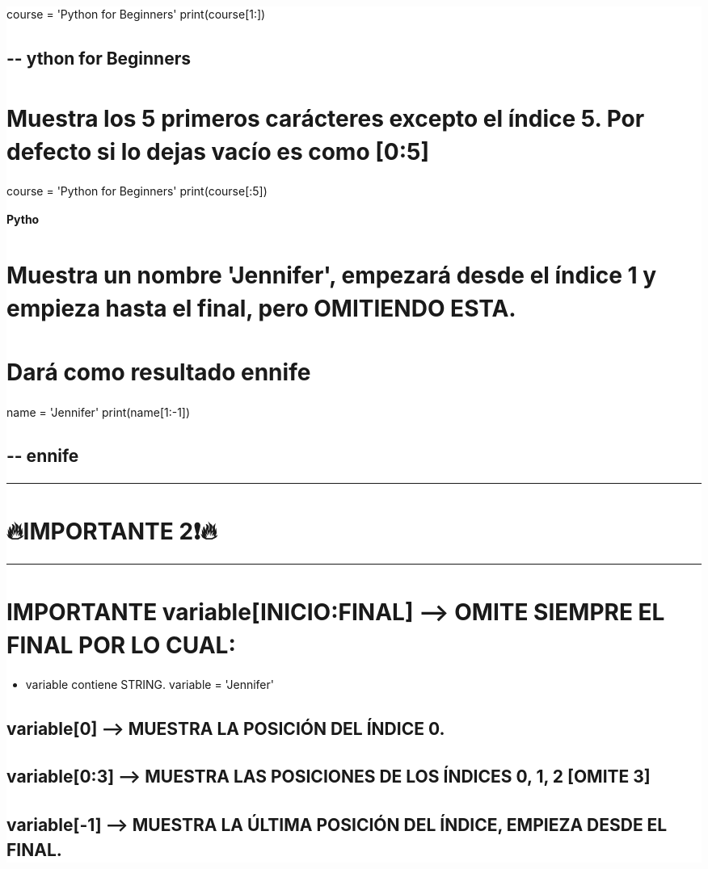 course = 'Python for Beginners'
print(course[1:])

--
**ython for Beginners**
--

# Muestra los 5 primeros carácteres excepto el índice 5. Por defecto si lo dejas vacío es como [0:5]

course = 'Python for Beginners'
print(course[:5])

**Pytho**



# Muestra un nombre 'Jennifer', empezará desde el índice 1 y empieza hasta el final, pero OMITIENDO ESTA.
# Dará como resultado ennife 

name = 'Jennifer'
print(name[1:-1])

--
ennife
--


-----------------------------------------------------------------------------------------

# 🔥IMPORTANTE 2❗🔥

-----------------------------------------------------------------------------------------

# IMPORTANTE variable[INICIO:FINAL] --> OMITE SIEMPRE EL FINAL POR LO CUAL:

* variable contiene STRING. variable = 'Jennifer'

## variable[0] --> MUESTRA LA POSICIÓN DEL ÍNDICE 0.

## variable[0:3] --> MUESTRA LAS POSICIONES DE LOS ÍNDICES 0, 1, 2 [OMITE 3]

## variable[-1] --> MUESTRA LA ÚLTIMA POSICIÓN DEL ÍNDICE, EMPIEZA DESDE EL FINAL.
